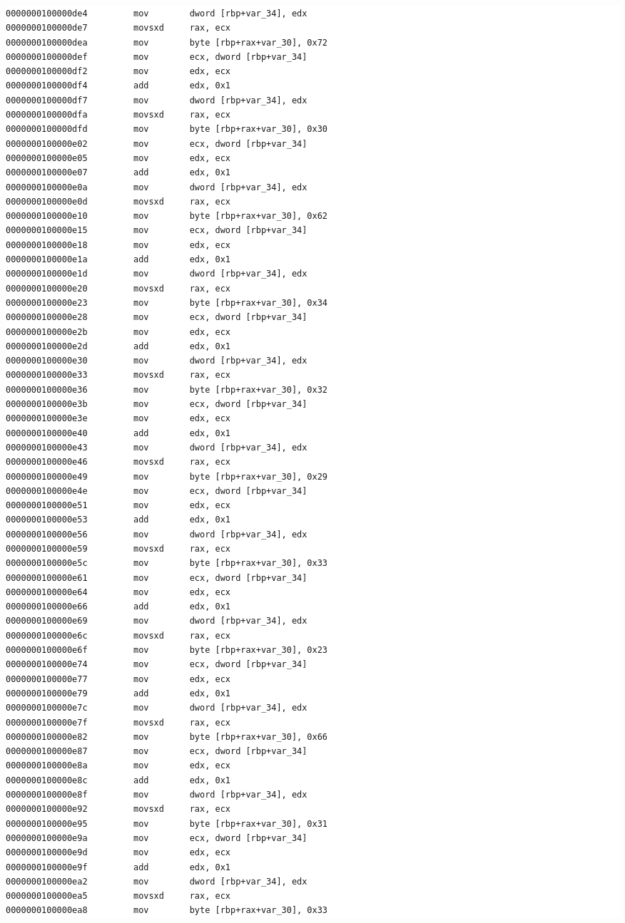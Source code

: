 ```
0000000100000de4         mov        dword [rbp+var_34], edx
0000000100000de7         movsxd     rax, ecx
0000000100000dea         mov        byte [rbp+rax+var_30], 0x72
0000000100000def         mov        ecx, dword [rbp+var_34]
0000000100000df2         mov        edx, ecx
0000000100000df4         add        edx, 0x1
0000000100000df7         mov        dword [rbp+var_34], edx
0000000100000dfa         movsxd     rax, ecx
0000000100000dfd         mov        byte [rbp+rax+var_30], 0x30
0000000100000e02         mov        ecx, dword [rbp+var_34]
0000000100000e05         mov        edx, ecx
0000000100000e07         add        edx, 0x1
0000000100000e0a         mov        dword [rbp+var_34], edx
0000000100000e0d         movsxd     rax, ecx
0000000100000e10         mov        byte [rbp+rax+var_30], 0x62
0000000100000e15         mov        ecx, dword [rbp+var_34]
0000000100000e18         mov        edx, ecx
0000000100000e1a         add        edx, 0x1
0000000100000e1d         mov        dword [rbp+var_34], edx
0000000100000e20         movsxd     rax, ecx
0000000100000e23         mov        byte [rbp+rax+var_30], 0x34
0000000100000e28         mov        ecx, dword [rbp+var_34]
0000000100000e2b         mov        edx, ecx
0000000100000e2d         add        edx, 0x1
0000000100000e30         mov        dword [rbp+var_34], edx
0000000100000e33         movsxd     rax, ecx
0000000100000e36         mov        byte [rbp+rax+var_30], 0x32
0000000100000e3b         mov        ecx, dword [rbp+var_34]
0000000100000e3e         mov        edx, ecx
0000000100000e40         add        edx, 0x1
0000000100000e43         mov        dword [rbp+var_34], edx
0000000100000e46         movsxd     rax, ecx
0000000100000e49         mov        byte [rbp+rax+var_30], 0x29
0000000100000e4e         mov        ecx, dword [rbp+var_34]
0000000100000e51         mov        edx, ecx
0000000100000e53         add        edx, 0x1
0000000100000e56         mov        dword [rbp+var_34], edx
0000000100000e59         movsxd     rax, ecx
0000000100000e5c         mov        byte [rbp+rax+var_30], 0x33
0000000100000e61         mov        ecx, dword [rbp+var_34]
0000000100000e64         mov        edx, ecx
0000000100000e66         add        edx, 0x1
0000000100000e69         mov        dword [rbp+var_34], edx
0000000100000e6c         movsxd     rax, ecx
0000000100000e6f         mov        byte [rbp+rax+var_30], 0x23
0000000100000e74         mov        ecx, dword [rbp+var_34]
0000000100000e77         mov        edx, ecx
0000000100000e79         add        edx, 0x1
0000000100000e7c         mov        dword [rbp+var_34], edx
0000000100000e7f         movsxd     rax, ecx
0000000100000e82         mov        byte [rbp+rax+var_30], 0x66
0000000100000e87         mov        ecx, dword [rbp+var_34]
0000000100000e8a         mov        edx, ecx
0000000100000e8c         add        edx, 0x1
0000000100000e8f         mov        dword [rbp+var_34], edx
0000000100000e92         movsxd     rax, ecx
0000000100000e95         mov        byte [rbp+rax+var_30], 0x31
0000000100000e9a         mov        ecx, dword [rbp+var_34]
0000000100000e9d         mov        edx, ecx
0000000100000e9f         add        edx, 0x1
0000000100000ea2         mov        dword [rbp+var_34], edx
0000000100000ea5         movsxd     rax, ecx
0000000100000ea8         mov        byte [rbp+rax+var_30], 0x33
```